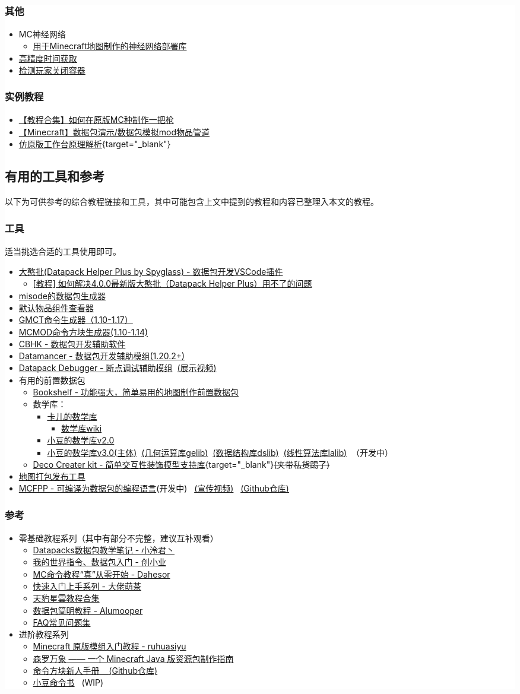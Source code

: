 ### 其他
- MC神经网络
  - [用于Minecraft地图制作的神经网络部署库](https://github.com/AjjMC/ajjnn)
- [高精度时间获取](https://github.com/intsuc/get_millis)
- [检测玩家关闭容器](https://github.com/DefinitelyHighmore/sentinel)

### 实例教程
- [【教程合集】如何在原版MC种制作一把枪](https://www.bilibili.com/video/BV1PG4y1e7hx)
- [【Minecraft】数据包演示/数据包模拟mod物品管道](https://www.bilibili.com/video/BV1sw4m1k7dG)
- [仿原版工作台原理解析](https://www.mcmod.cn/post/2175.html){target="_blank"}



## 有用的工具和参考

以下为可供参考的综合教程链接和工具，其中可能包含上文中提到的教程和内容已整理入本文的教程。
### 工具
适当挑选合适的工具使用即可。

- [大憨批(Datapack Helper Plus by Spyglass) - 数据包开发VSCode插件]( https://marketplace.visualstudio.com/items?itemName=SPGoding.datapack-language-server)
  - [[教程] 如何解决4.0.0最新版大憨批（Datapack Helper Plus）用不了的问题](https://www.bilibili.com/video/BV1XJhKeGEm7/)
- [misode的数据包生成器](https://misode.github.io/)
- [默认物品组件查看器](https://t0rnato.github.io/mc-components/)
- [GMCT命令生成器（1.10-1.17）](https://mc.metamo.cn/gmct/)
- [MCMOD命令方块生成器(1.10-1.14)](https://www.mcmod.cn/tools/cbcreator/)
- [CBHK - 数据包开发辅助软件](https://gitee.com/honghuangtaichu/minecraft-correlation/releases/latest )
- [Datamancer - 数据包开发辅助模组(1.20.2+)](https://modrinth.com/mod/datamancer)
- [Datapack Debugger - 断点调试辅助模组](https://github.com/Alumopper/Datapack-Debugger)&nbsp;&nbsp;[(展示视频)](https://www.bilibili.com/video/BV13m42137k9/)<span id="data_debugger"></span>
- 有用的前置数据包
  - [Bookshelf - 功能强大，简单易用的地图制作前置数据包](https://github.com/Gunivers/Bookshelf/)
  - 数学库：
    - [卡儿的数学库](https://github.com/kaer-3058/large_number)
      - [数学库wiki](https://github.com/kaer-3058/large_number/wiki/%E5%8D%A1%E5%84%BF%E7%9A%84%E6%95%B0%E5%AD%A6%E5%BA%93-Wiki%E2%80%90%E4%B8%AD%E6%96%87)
    - [小豆的数学库v2.0](https://github.com/xiaodou8593/math2.0)
    - [小豆的数学库v3.0(主体)](https://github.com/xiaodou8593/math3.0)&nbsp;&nbsp;[(几何运算库gelib)](https://github.com/xiaodou8593/math3.0_gelib)&nbsp;&nbsp;[(数据结构库dslib)](https://github.com/xiaodou8593/math3.0_dslib)&nbsp;&nbsp;[(线性算法库lalib)](https://github.com/xiaodou8593/math3.0_lalib)&nbsp;&nbsp;（开发中）
  - [Deco Creater kit - 简单交互性装饰模型支持库](https://www.mcmod.cn/class/14646.html){target="_blank"}~~(夹带私货踢了)~~
- [地图打包发布工具](https://github.com/aksiome/mcwpack)
- [MCFPP - 可编译为数据包的编程语言](https://www.mcfpp.top/)(开发中)&nbsp;&nbsp;&nbsp;[(宣传视频)](https://www.bilibili.com/video/BV1Kz421m76G)&nbsp;&nbsp;&nbsp;[(Github仓库)](https://github.com/MinecraftFunctionPlusPlus/MCFPP)
### 参考
- 零基础教程系列（其中有部分不完整，建议互补观看）
  - [Datapacks数据包教学笔记 - 小泠君丶](https://space.bilibili.com/166572139/channel/collectiondetail?sid=6211)
  - [我的世界指令、数据包入门 - 创小业](https://space.bilibili.com/133430292/channel/collectiondetail?sid=8272)
  - [MC命令教程“真”从零开始 - Dahesor ](https://www.bilibili.com/read/readlist/rl833427)
  - [快速入门上手系列 - 大佬萌茶](https://space.bilibili.com/320500029/channel/collectiondetail?sid=3167326)
  - [天豹星雲教程合集](#tianbao)
  - [数据包简明教程 - Alumooper](https://space.bilibili.com/280394409/channel/collectiondetail?sid=1398896)
  - [FAQ常见问题集](/resources/FAQ常见问题集.pdf)
- 进阶教程系列
  - [Minecraft 原版模组入门教程 - ruhuasiyu](https://zhangshenxing.github.io/VanillaModTutorial/)
  - [森罗万象 —— 一个 Minecraft Java 版资源包制作指南](https://sqwatermark.com/resguide/)
  - [命令方块新人手册&nbsp; &nbsp; ](https://commandtutorials.neocities.org/)[(Github仓库)](https://github.com/pca006132/CommandReference)
  - [小豆命令书](https://xdcmd.vari.fun/)&nbsp;&nbsp;&nbsp;(WIP)